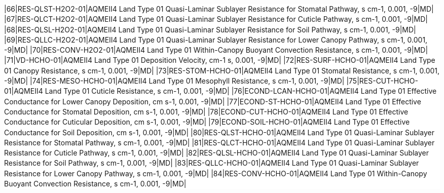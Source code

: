 |66|RES-QLST-H2O2-01|AQMEII4 Land Type 01 Quasi-Laminar Sublayer Resistance for Stomatal Pathway, s cm-1, 0.001, -9|MD|
|67|RES-QLCT-H2O2-01|AQMEII4 Land Type 01 Quasi-Laminar Sublayer Resistance for Cuticle Pathway, s cm-1, 0.001, -9|MD|
|68|RES-QLSL-H2O2-01|AQMEII4 Land Type 01 Quasi-Laminar Sublayer Resistance for Soil  Pathway, s cm-1, 0.001, -9|MD|
|69|RES-QLLC-H2O2-01|AQMEII4 Land Type 01 Quasi-Laminar Sublayer Resistance for Lower Canopy Pathway, s cm-1, 0.001, -9|MD|
|70|RES-CONV-H2O2-01|AQMEII4 Land Type 01 Within-Canopy Buoyant Convection Resistance, s cm-1, 0.001, -9|MD|
|71|VD-HCHO-01|AQMEII4 Land Type 01 Deposition Velocity, cm-1 s, 0.001, -9|MD|
|72|RES-SURF-HCHO-01|AQMEII4 Land Type 01 Canopy Resistance, s cm-1, 0.001, -9|MD|
|73|RES-STOM-HCHO-01|AQMEII4 Land Type 01 Stomatal Resistance, s cm-1, 0.001, -9|MD|
|74|RES-MESO-HCHO-01|AQMEII4 Land Type 01 Mesophyll Resistance, s cm-1, 0.001, -9|MD|
|75|RES-CUT-HCHO-01|AQMEII4 Land Type 01 Cuticle Resistance, s cm-1, 0.001, -9|MD|
|76|ECOND-LCAN-HCHO-01|AQMEII4 Land Type 01 Effective Conductance for Lower Canopy Deposition, cm s-1, 0.001, -9|MD|
|77|ECOND-ST-HCHO-01|AQMEII4 Land Type 01 Effective Conductance for Stomatal Deposition, cm s-1, 0.001, -9|MD|
|78|ECOND-CUT-HCHO-01|AQMEII4 Land Type 01 Effective Conductance for Cuticular Deposition, cm s-1, 0.001, -9|MD|
|79|ECOND-SOIL-HCHO-01|AQMEII4 Land Type 01 Effective Conductance for Soil Deposition, cm s-1, 0.001, -9|MD|
|80|RES-QLST-HCHO-01|AQMEII4 Land Type 01 Quasi-Laminar Sublayer Resistance for Stomatal Pathway, s cm-1, 0.001, -9|MD|
|81|RES-QLCT-HCHO-01|AQMEII4 Land Type 01 Quasi-Laminar Sublayer Resistance for Cuticle Pathway, s cm-1, 0.001, -9|MD|
|82|RES-QLSL-HCHO-01|AQMEII4 Land Type 01 Quasi-Laminar Sublayer Resistance for Soil  Pathway, s cm-1, 0.001, -9|MD|
|83|RES-QLLC-HCHO-01|AQMEII4 Land Type 01 Quasi-Laminar Sublayer Resistance for Lower Canopy Pathway, s cm-1, 0.001, -9|MD|
|84|RES-CONV-HCHO-01|AQMEII4 Land Type 01 Within-Canopy Buoyant Convection Resistance, s cm-1, 0.001, -9|MD|
